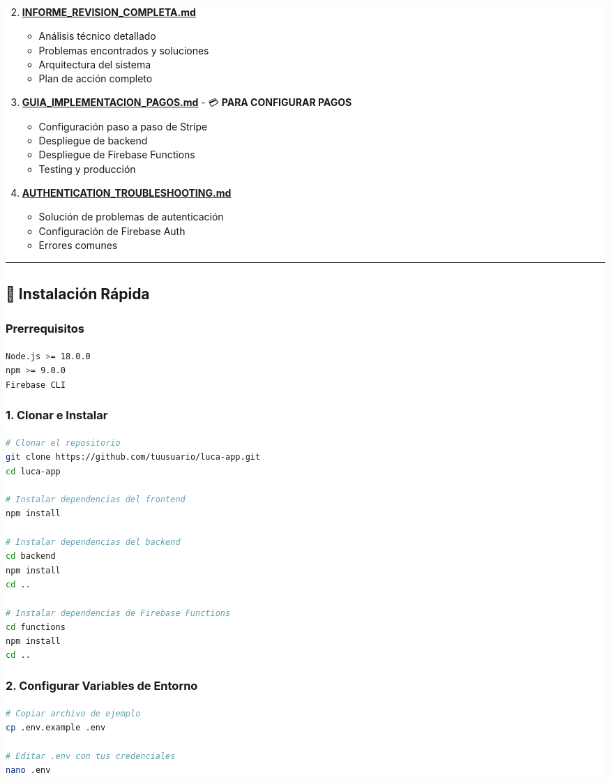 2. **[INFORME_REVISION_COMPLETA.md](./INFORME_REVISION_COMPLETA.md)**
   - Análisis técnico detallado
   - Problemas encontrados y soluciones
   - Arquitectura del sistema
   - Plan de acción completo

3. **[GUIA_IMPLEMENTACION_PAGOS.md](./GUIA_IMPLEMENTACION_PAGOS.md)** - 💳 **PARA CONFIGURAR PAGOS**
   - Configuración paso a paso de Stripe
   - Despliegue de backend
   - Despliegue de Firebase Functions
   - Testing y producción

4. **[AUTHENTICATION_TROUBLESHOOTING.md](./AUTHENTICATION_TROUBLESHOOTING.md)**
   - Solución de problemas de autenticación
   - Configuración de Firebase Auth
   - Errores comunes

---

## 🚀 Instalación Rápida

### Prerrequisitos

```bash
Node.js >= 18.0.0
npm >= 9.0.0
Firebase CLI
```

### 1. Clonar e Instalar

```bash
# Clonar el repositorio
git clone https://github.com/tuusuario/luca-app.git
cd luca-app

# Instalar dependencias del frontend
npm install

# Instalar dependencias del backend
cd backend
npm install
cd ..

# Instalar dependencias de Firebase Functions
cd functions
npm install
cd ..
```

### 2. Configurar Variables de Entorno

```bash
# Copiar archivo de ejemplo
cp .env.example .env

# Editar .env con tus credenciales
nano .env
```
